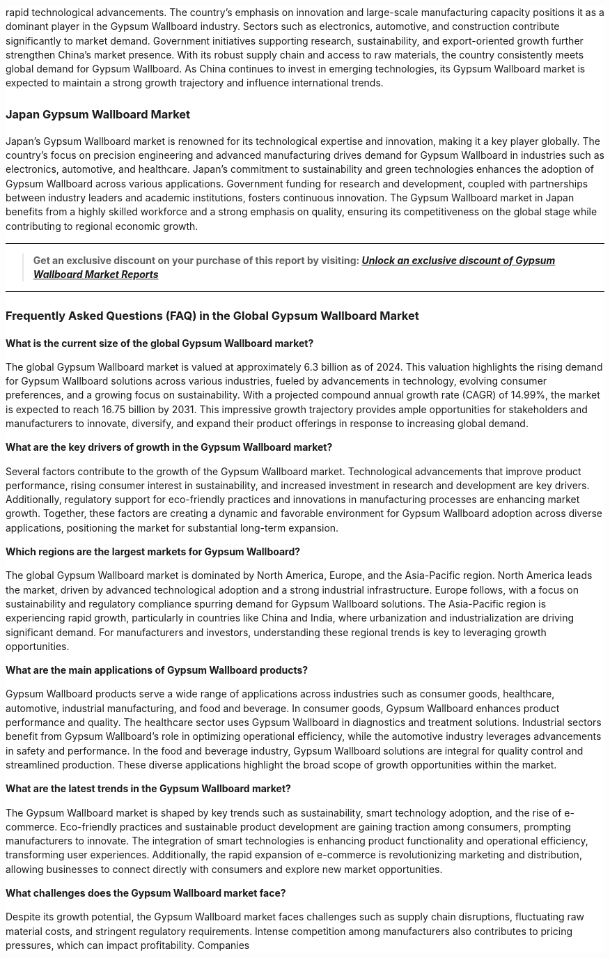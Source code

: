 rapid technological advancements. The country&rsquo;s emphasis on innovation and large-scale manufacturing capacity positions it as a dominant player in the Gypsum Wallboard industry. Sectors such as electronics, automotive, and construction contribute significantly to market demand. Government initiatives supporting research, sustainability, and export-oriented growth further strengthen China&rsquo;s market presence. With its robust supply chain and access to raw materials, the country consistently meets global demand for Gypsum Wallboard. As China continues to invest in emerging technologies, its Gypsum Wallboard market is expected to maintain a strong growth trajectory and influence international trends.</p><h3>Japan Gypsum Wallboard Market</h3><p>Japan&rsquo;s Gypsum Wallboard market is renowned for its technological expertise and innovation, making it a key player globally. The country&rsquo;s focus on precision engineering and advanced manufacturing drives demand for Gypsum Wallboard in industries such as electronics, automotive, and healthcare. Japan&rsquo;s commitment to sustainability and green technologies enhances the adoption of Gypsum Wallboard across various applications. Government funding for research and development, coupled with partnerships between industry leaders and academic institutions, fosters continuous innovation. The Gypsum Wallboard market in Japan benefits from a highly skilled workforce and a strong emphasis on quality, ensuring its competitiveness on the global stage while contributing to regional economic growth.</p><hr /><blockquote><p><strong>Get an exclusive discount on your purchase of this report by visiting: <em><a href="://marketresearchpulse.com/ask-for-discount/53961?utm_source=Github&amp;utm_medium=020">Unlock an exclusive discount of Gypsum Wallboard Market Reports</a></em>&nbsp;</strong></p></blockquote><hr /><h3>Frequently Asked Questions (FAQ) in the Global Gypsum Wallboard Market</h3><p><strong>What is the current size of the global Gypsum Wallboard market?</strong></p><p>The global Gypsum Wallboard market is valued at approximately 6.3 billion as of 2024. This valuation highlights the rising demand for Gypsum Wallboard solutions across various industries, fueled by advancements in technology, evolving consumer preferences, and a growing focus on sustainability. With a projected compound annual growth rate (CAGR) of 14.99%, the market is expected to reach 16.75 billion by 2031. This impressive growth trajectory provides ample opportunities for stakeholders and manufacturers to innovate, diversify, and expand their product offerings in response to increasing global demand.</p><p><strong>What are the key drivers of growth in the Gypsum Wallboard market?</strong></p><p>Several factors contribute to the growth of the Gypsum Wallboard market. Technological advancements that improve product performance, rising consumer interest in sustainability, and increased investment in research and development are key drivers. Additionally, regulatory support for eco-friendly practices and innovations in manufacturing processes are enhancing market growth. Together, these factors are creating a dynamic and favorable environment for Gypsum Wallboard adoption across diverse applications, positioning the market for substantial long-term expansion.</p><p><strong>Which regions are the largest markets for Gypsum Wallboard?</strong></p><p>The global Gypsum Wallboard market is dominated by North America, Europe, and the Asia-Pacific region. North America leads the market, driven by advanced technological adoption and a strong industrial infrastructure. Europe follows, with a focus on sustainability and regulatory compliance spurring demand for Gypsum Wallboard solutions. The Asia-Pacific region is experiencing rapid growth, particularly in countries like China and India, where urbanization and industrialization are driving significant demand. For manufacturers and investors, understanding these regional trends is key to leveraging growth opportunities.</p><p><strong>What are the main applications of Gypsum Wallboard products?</strong></p><p>Gypsum Wallboard products serve a wide range of applications across industries such as consumer goods, healthcare, automotive, industrial manufacturing, and food and beverage. In consumer goods, Gypsum Wallboard enhances product performance and quality. The healthcare sector uses Gypsum Wallboard in diagnostics and treatment solutions. Industrial sectors benefit from Gypsum Wallboard&rsquo;s role in optimizing operational efficiency, while the automotive industry leverages advancements in safety and performance. In the food and beverage industry, Gypsum Wallboard solutions are integral for quality control and streamlined production. These diverse applications highlight the broad scope of growth opportunities within the market.</p><p><strong>What are the latest trends in the Gypsum Wallboard market?</strong></p><p>The Gypsum Wallboard market is shaped by key trends such as sustainability, smart technology adoption, and the rise of e-commerce. Eco-friendly practices and sustainable product development are gaining traction among consumers, prompting manufacturers to innovate. The integration of smart technologies is enhancing product functionality and operational efficiency, transforming user experiences. Additionally, the rapid expansion of e-commerce is revolutionizing marketing and distribution, allowing businesses to connect directly with consumers and explore new market opportunities.</p><p><strong>What challenges does the Gypsum Wallboard market face?</strong></p><p>Despite its growth potential, the Gypsum Wallboard market faces challenges such as supply chain disruptions, fluctuating raw material costs, and stringent regulatory requirements. Intense competition among manufacturers also contributes to pricing pressures, which can impact profitability. Companies